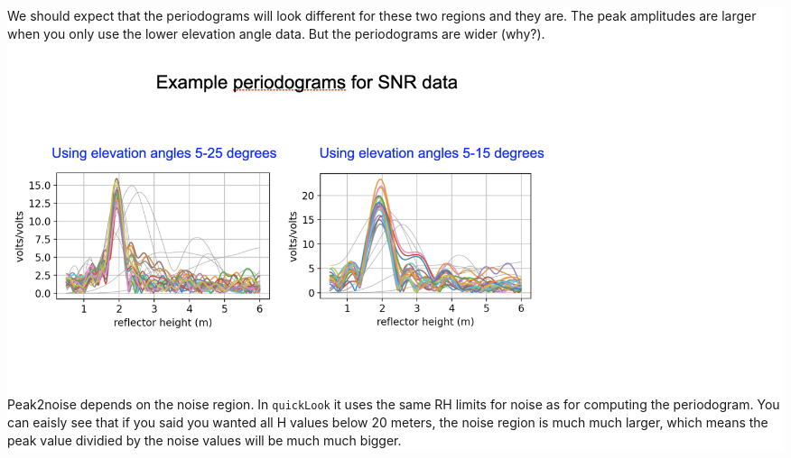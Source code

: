 We should expect that the periodograms will look different for these two regions and they are.
The peak amplitudes are larger when you only use the lower elevation angle data.  But the periodograms
are wider (why?).

<img src="../_static/qc2.png" width="600">


Peak2noise depends on the noise region. In <code>quickLook</code> it uses the same RH limits for noise as for computing
the periodogram. You can eaisly see that if you said you wanted all H values below 20 meters, the noise region
is much much larger, which means the peak value dividied by the noise values will be much much bigger.

